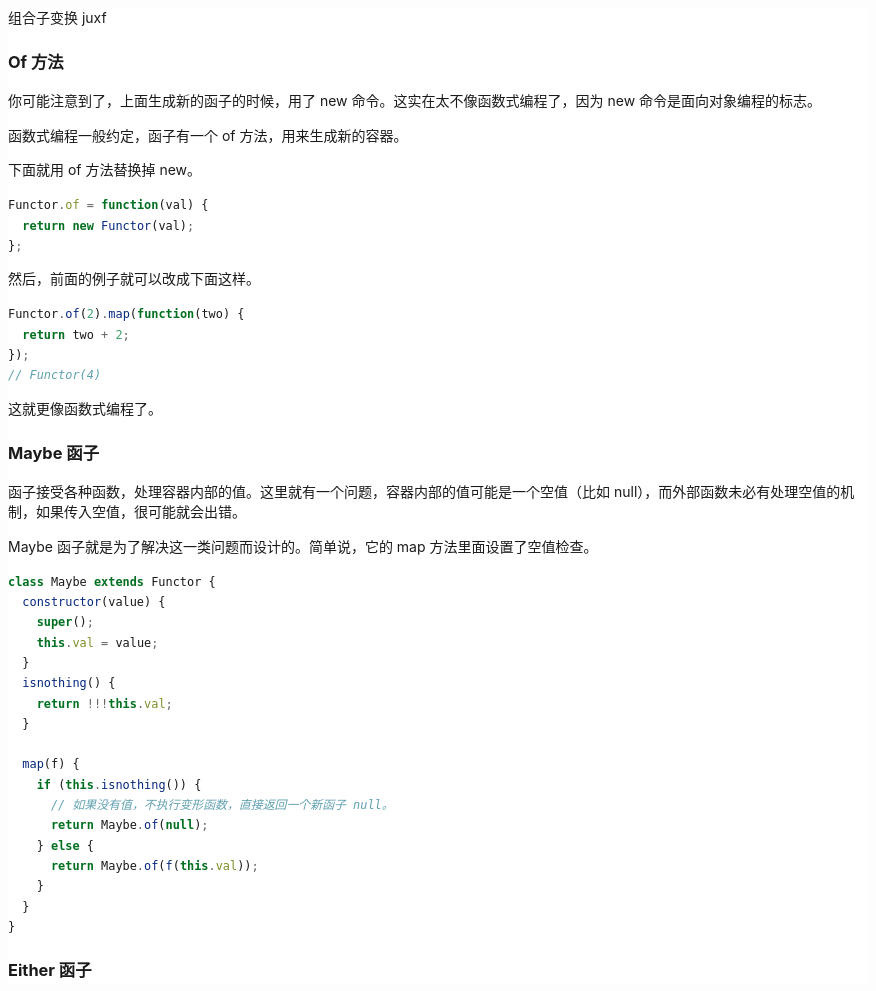 组合子变换 juxf

### Of 方法

你可能注意到了，上面生成新的函子的时候，用了 new 命令。这实在太不像函数式编程了，因为 new 命令是面向对象编程的标志。

函数式编程一般约定，函子有一个 of 方法，用来生成新的容器。

下面就用 of 方法替换掉 new。

```js
Functor.of = function(val) {
  return new Functor(val);
};
```

然后，前面的例子就可以改成下面这样。

```js
Functor.of(2).map(function(two) {
  return two + 2;
});
// Functor(4)
```

这就更像函数式编程了。

### Maybe 函子

函子接受各种函数，处理容器内部的值。这里就有一个问题，容器内部的值可能是一个空值（比如 null），而外部函数未必有处理空值的机制，如果传入空值，很可能就会出错。

Maybe 函子就是为了解决这一类问题而设计的。简单说，它的 map 方法里面设置了空值检查。

```js
class Maybe extends Functor {
  constructor(value) {
    super();
    this.val = value;
  }
  isnothing() {
    return !!!this.val;
  }

  map(f) {
    if (this.isnothing()) {
      // 如果没有值，不执行变形函数，直接返回一个新函子 null。
      return Maybe.of(null);
    } else {
      return Maybe.of(f(this.val));
    }
  }
}
```

### Either 函子
